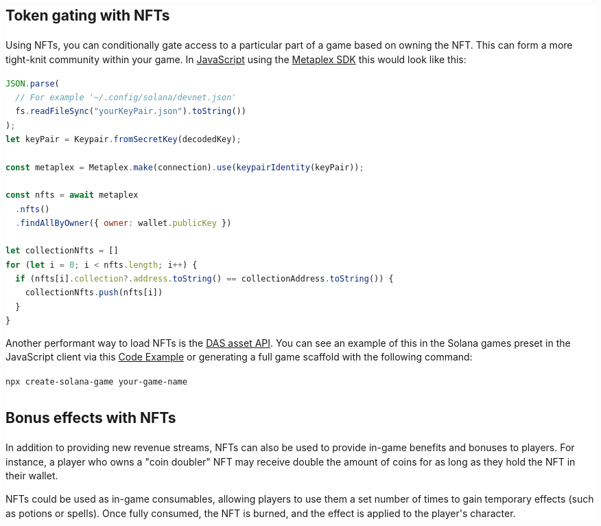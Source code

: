 ## Token gating with NFTs

Using NFTs, you can conditionally gate access to a particular part of a game
based on owning the NFT. This can form a more tight-knit community within your
game. In
[JavaScript](https://docs.solana.com/de/developing/clients/javascript-api) using
the [Metaplex SDK](https://github.com/metaplex-foundation/js#readme) this would
look like this:

```js
JSON.parse(
  // For example '~/.config/solana/devnet.json'
  fs.readFileSync("yourKeyPair.json").toString())
);
let keyPair = Keypair.fromSecretKey(decodedKey);

const metaplex = Metaplex.make(connection).use(keypairIdentity(keyPair));

const nfts = await metaplex
  .nfts()
  .findAllByOwner({ owner: wallet.publicKey })

let collectionNfts = []
for (let i = 0; i < nfts.length; i++) {
  if (nfts[i].collection?.address.toString() == collectionAddress.toString()) {
    collectionNfts.push(nfts[i])
  }
}
```

Another performant way to load NFTs is the
[DAS asset API](https://docs.helius.dev/compression-and-das-api/digital-asset-standard-das-api).
You can see an example of this in the Solana games preset in the JavaScript
client via this
[Code Example](https://github.com/solana-developers/solana-game-preset/blob/main/app/components/DisplayNfts.tsx)
or generating a full game scaffold with the following command:

```bash
npx create-solana-game your-game-name
```

## Bonus effects with NFTs

In addition to providing new revenue streams, NFTs can also be used to provide
in-game benefits and bonuses to players. For instance, a player who owns a "coin
doubler" NFT may receive double the amount of coins for as long as they hold the
NFT in their wallet.

NFTs could be used as in-game consumables, allowing players to use them a set
number of times to gain temporary effects (such as potions or spells). Once
fully consumed, the NFT is burned, and the effect is applied to the player's
character.
